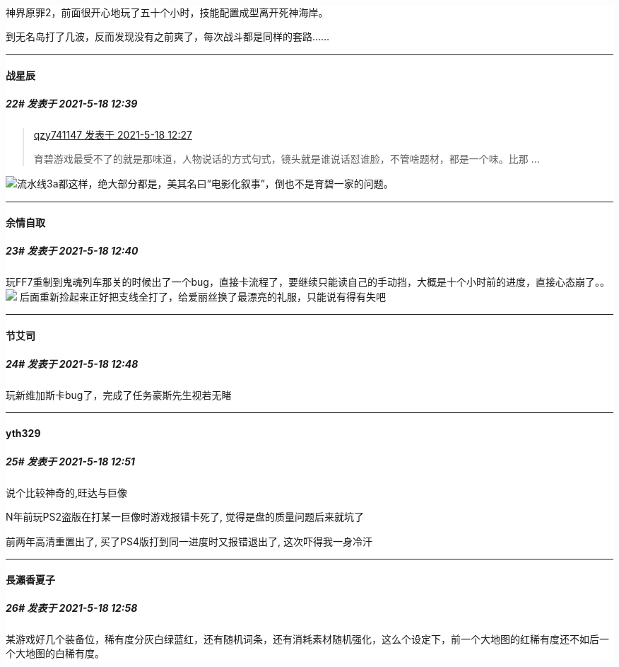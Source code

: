 
神界原罪2，前面很开心地玩了五十个小时，技能配置成型离开死神海岸。

到无名岛打了几波，反而发现没有之前爽了，每次战斗都是同样的套路……


*****

####  战星辰  
##### 22#       发表于 2021-5-18 12:39


<blockquote><a href="httphttps://bbs.saraba1st.com/2b/forum.php?mod=redirect&amp;goto=findpost&amp;pid=51290709&amp;ptid=2004658" target="_blank">qzy741147 发表于 2021-5-18 12:27</a>

育碧游戏最受不了的就是那味道，人物说话的方式句式，镜头就是谁说话怼谁脸，不管啥题材，都是一个味。比那 ...</blockquote>
<img src="https://static.saraba1st.com/image/smiley/face2017/053.png" referrerpolicy="no-referrer">流水线3a都这样，绝大部分都是，美其名曰“电影化叙事”，倒也不是育碧一家的问题。


*****

####  余情自取  
##### 23#       发表于 2021-5-18 12:40


玩FF7重制到鬼魂列车那关的时候出了一个bug，直接卡流程了，要继续只能读自己的手动挡，大概是十个小时前的进度，直接心态崩了。。<img src="https://static.saraba1st.com/image/smiley/face2017/009.gif" referrerpolicy="no-referrer">
后面重新捡起来正好把支线全打了，给爱丽丝换了最漂亮的礼服，只能说有得有失吧


*****

####  节艾司  
##### 24#       发表于 2021-5-18 12:48


玩新维加斯卡bug了，完成了任务豪斯先生视若无睹


*****

####  yth329  
##### 25#       发表于 2021-5-18 12:51


说个比较神奇的,旺达与巨像

N年前玩PS2盗版在打某一巨像时游戏报错卡死了, 觉得是盘的质量问题后来就坑了

前两年高清重置出了, 买了PS4版打到同一进度时又报错退出了, 这次吓得我一身冷汗


*****

####  長瀨香夏子  
##### 26#       发表于 2021-5-18 12:58


某游戏好几个装备位，稀有度分灰白绿蓝红，还有随机词条，还有消耗素材随机强化，这么个设定下，前一个大地图的红稀有度还不如后一个大地图的白稀有度。
